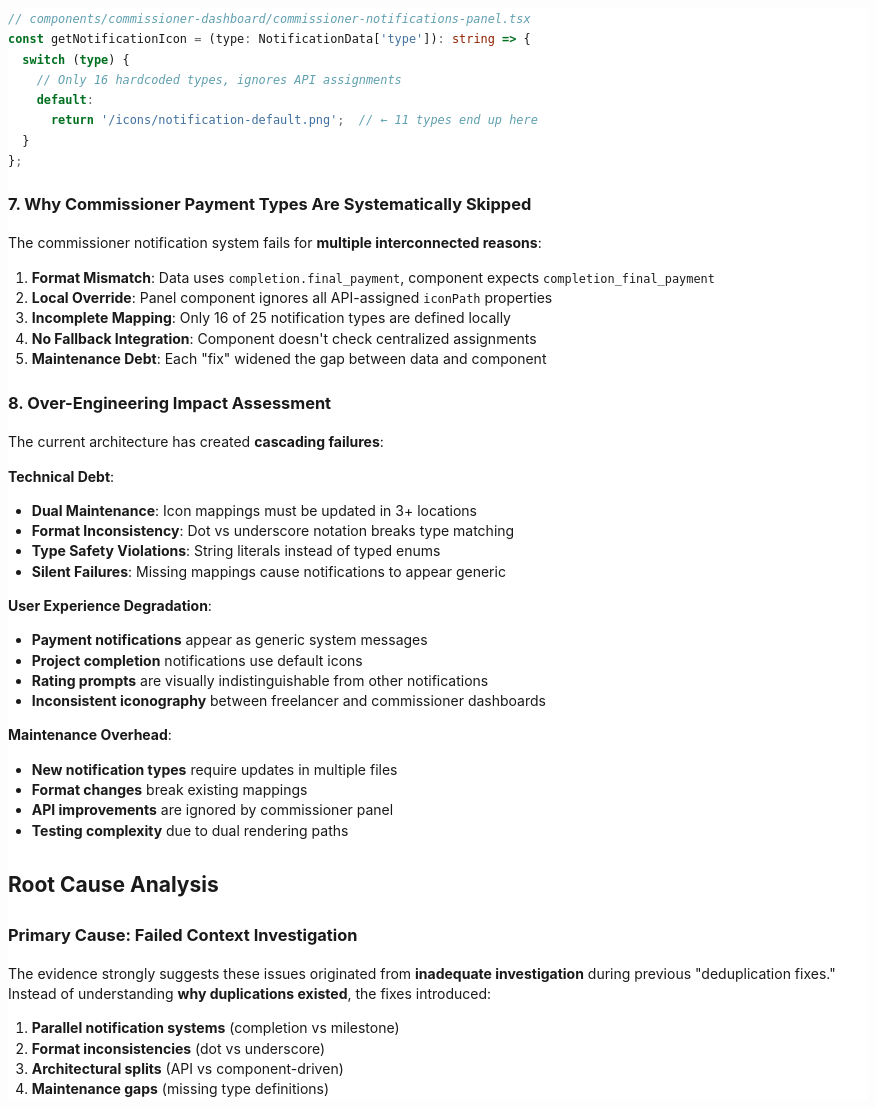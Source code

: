 ```typescript
// components/commissioner-dashboard/commissioner-notifications-panel.tsx
const getNotificationIcon = (type: NotificationData['type']): string => {
  switch (type) {
    // Only 16 hardcoded types, ignores API assignments
    default:
      return '/icons/notification-default.png';  // ← 11 types end up here
  }
};
```

### 7. Why Commissioner Payment Types Are Systematically Skipped

The commissioner notification system fails for **multiple interconnected reasons**:

1. **Format Mismatch**: Data uses `completion.final_payment`, component expects `completion_final_payment`
2. **Local Override**: Panel component ignores all API-assigned `iconPath` properties
3. **Incomplete Mapping**: Only 16 of 25 notification types are defined locally
4. **No Fallback Integration**: Component doesn't check centralized assignments
5. **Maintenance Debt**: Each "fix" widened the gap between data and component

### 8. Over-Engineering Impact Assessment

The current architecture has created **cascading failures**:

**Technical Debt**:
- **Dual Maintenance**: Icon mappings must be updated in 3+ locations
- **Format Inconsistency**: Dot vs underscore notation breaks type matching
- **Type Safety Violations**: String literals instead of typed enums
- **Silent Failures**: Missing mappings cause notifications to appear generic

**User Experience Degradation**:
- **Payment notifications** appear as generic system messages
- **Project completion** notifications use default icons
- **Rating prompts** are visually indistinguishable from other notifications
- **Inconsistent iconography** between freelancer and commissioner dashboards

**Maintenance Overhead**:
- **New notification types** require updates in multiple files
- **Format changes** break existing mappings
- **API improvements** are ignored by commissioner panel
- **Testing complexity** due to dual rendering paths

## Root Cause Analysis

### Primary Cause: Failed Context Investigation

The evidence strongly suggests these issues originated from **inadequate investigation** during previous "deduplication fixes." Instead of understanding **why duplications existed**, the fixes introduced:

1. **Parallel notification systems** (completion vs milestone)
2. **Format inconsistencies** (dot vs underscore)
3. **Architectural splits** (API vs component-driven)
4. **Maintenance gaps** (missing type definitions)
